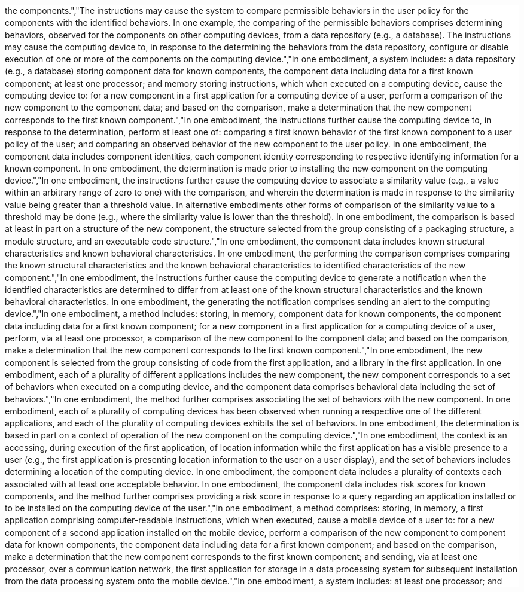 the components.","The instructions may cause the system to compare permissible behaviors in the user policy for the components with the identified behaviors. In one example, the comparing of the permissible behaviors comprises determining behaviors, observed for the components on other computing devices, from a data repository (e.g., a database). The instructions may cause the computing device to, in response to the determining the behaviors from the data repository, configure or disable execution of one or more of the components on the computing device.","In one embodiment, a system includes: a data repository (e.g., a database) storing component data for known components, the component data including data for a first known component; at least one processor; and memory storing instructions, which when executed on a computing device, cause the computing device to: for a new component in a first application for a computing device of a user, perform a comparison of the new component to the component data; and based on the comparison, make a determination that the new component corresponds to the first known component.","In one embodiment, the instructions further cause the computing device to, in response to the determination, perform at least one of: comparing a first known behavior of the first known component to a user policy of the user; and comparing an observed behavior of the new component to the user policy. In one embodiment, the component data includes component identities, each component identity corresponding to respective identifying information for a known component. In one embodiment, the determination is made prior to installing the new component on the computing device.","In one embodiment, the instructions further cause the computing device to associate a similarity value (e.g., a value within an arbitrary range of zero to one) with the comparison, and wherein the determination is made in response to the similarity value being greater than a threshold value. In alternative embodiments other forms of comparison of the similarity value to a threshold may be done (e.g., where the similarity value is lower than the threshold). In one embodiment, the comparison is based at least in part on a structure of the new component, the structure selected from the group consisting of a packaging structure, a module structure, and an executable code structure.","In one embodiment, the component data includes known structural characteristics and known behavioral characteristics. In one embodiment, the performing the comparison comprises comparing the known structural characteristics and the known behavioral characteristics to identified characteristics of the new component.","In one embodiment, the instructions further cause the computing device to generate a notification when the identified characteristics are determined to differ from at least one of the known structural characteristics and the known behavioral characteristics. In one embodiment, the generating the notification comprises sending an alert to the computing device.","In one embodiment, a method includes: storing, in memory, component data for known components, the component data including data for a first known component; for a new component in a first application for a computing device of a user, perform, via at least one processor, a comparison of the new component to the component data; and based on the comparison, make a determination that the new component corresponds to the first known component.","In one embodiment, the new component is selected from the group consisting of code from the first application, and a library in the first application. In one embodiment, each of a plurality of different applications includes the new component, the new component corresponds to a set of behaviors when executed on a computing device, and the component data comprises behavioral data including the set of behaviors.","In one embodiment, the method further comprises associating the set of behaviors with the new component. In one embodiment, each of a plurality of computing devices has been observed when running a respective one of the different applications, and each of the plurality of computing devices exhibits the set of behaviors. In one embodiment, the determination is based in part on a context of operation of the new component on the computing device.","In one embodiment, the context is an accessing, during execution of the first application, of location information while the first application has a visible presence to a user (e.g., the first application is presenting location information to the user on a user display), and the set of behaviors includes determining a location of the computing device. In one embodiment, the component data includes a plurality of contexts each associated with at least one acceptable behavior. In one embodiment, the component data includes risk scores for known components, and the method further comprises providing a risk score in response to a query regarding an application installed or to be installed on the computing device of the user.","In one embodiment, a method comprises: storing, in memory, a first application comprising computer-readable instructions, which when executed, cause a mobile device of a user to: for a new component of a second application installed on the mobile device, perform a comparison of the new component to component data for known components, the component data including data for a first known component; and based on the comparison, make a determination that the new component corresponds to the first known component; and sending, via at least one processor, over a communication network, the first application for storage in a data processing system for subsequent installation from the data processing system onto the mobile device.","In one embodiment, a system includes: at least one processor; and